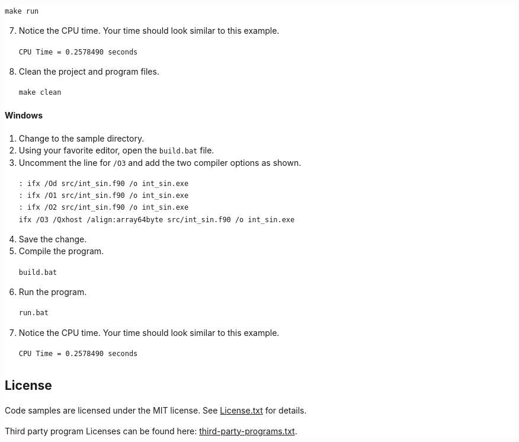    ```
   make run
   ```
7. Notice the CPU time. Your time should look similar to this example.
   ```
   CPU Time = 0.2578490 seconds
   ```
8. Clean the project and program files.
   ```
   make clean
   ```

#### Windows
1. Change to the sample directory.
2. Using your favorite editor, open the `build.bat` file.
3. Uncomment the line for `/O3` and add the two compiler options as shown.
   ```
   : ifx /Od src/int_sin.f90 /o int_sin.exe
   : ifx /O1 src/int_sin.f90 /o int_sin.exe
   : ifx /O2 src/int_sin.f90 /o int_sin.exe
   ifx /O3 /Qxhost /align:array64byte src/int_sin.f90 /o int_sin.exe
   ```
4. Save the change.
5. Compile the program.
   ```
   build.bat
   ```
6. Run the program.
   ```
   run.bat
   ```
7. Notice the CPU time. Your time should look similar to this example.
   ```
   CPU Time = 0.2578490 seconds
   ```

## License
Code samples are licensed under the MIT license. See
[License.txt](License.txt) for details.

Third party program Licenses can be found here: [third-party-programs.txt](third-party-programs.txt).

